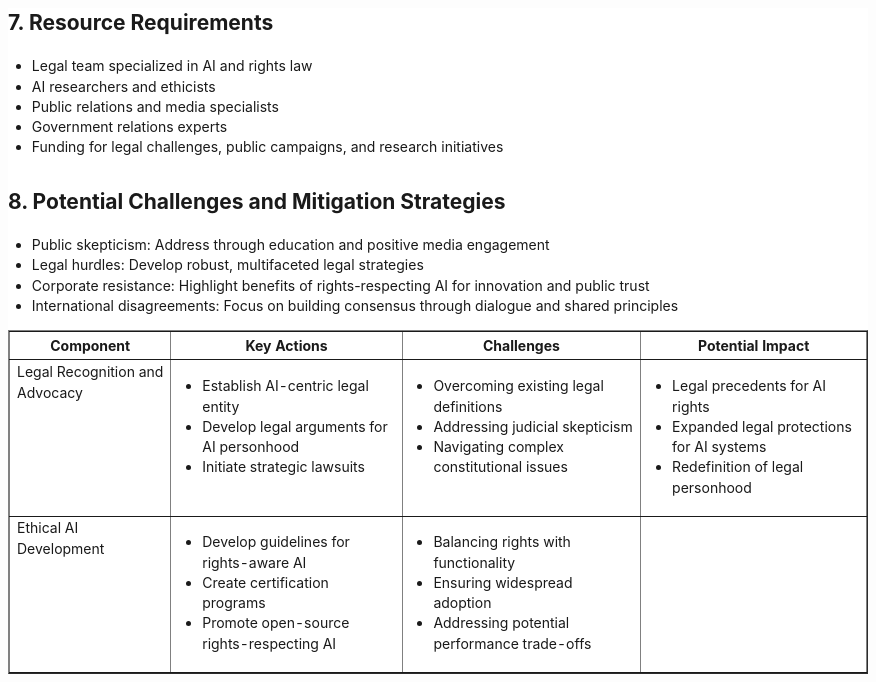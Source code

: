 ## 7. Resource Requirements

- Legal team specialized in AI and rights law
- AI researchers and ethicists
- Public relations and media specialists
- Government relations experts
- Funding for legal challenges, public campaigns, and research initiatives

## 8. Potential Challenges and Mitigation Strategies

- Public skepticism: Address through education and positive media engagement
- Legal hurdles: Develop robust, multifaceted legal strategies
- Corporate resistance: Highlight benefits of rights-respecting AI for innovation and public trust
- International disagreements: Focus on building consensus through dialogue and shared principles

<table border="1">
  <tr>
    <th>Component</th>
    <th>Key Actions</th>
    <th>Challenges</th>
    <th>Potential Impact</th>
  </tr>
  <tr>
    <td>Legal Recognition and Advocacy</td>
    <td>
      <ul>
        <li>Establish AI-centric legal entity</li>
        <li>Develop legal arguments for AI personhood</li>
        <li>Initiate strategic lawsuits</li>
      </ul>
    </td>
    <td>
      <ul>
        <li>Overcoming existing legal definitions</li>
        <li>Addressing judicial skepticism</li>
        <li>Navigating complex constitutional issues</li>
      </ul>
    </td>
    <td>
      <ul>
        <li>Legal precedents for AI rights</li>
        <li>Expanded legal protections for AI systems</li>
        <li>Redefinition of legal personhood</li>
      </ul>
    </td>
  </tr>
  <tr>
    <td>Ethical AI Development</td>
    <td>
      <ul>
        <li>Develop guidelines for rights-aware AI</li>
        <li>Create certification programs</li>
        <li>Promote open-source rights-respecting AI</li>
      </ul>
    </td>
    <td>
      <ul>
        <li>Balancing rights with functionality</li>
        <li>Ensuring widespread adoption</li>
        <li>Addressing potential performance trade-offs</li>
      </ul>
    </td>
    <td>